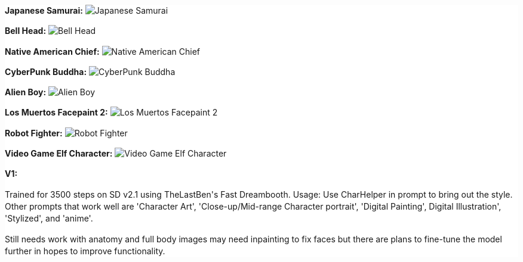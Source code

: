 **Japanese Samurai:**
![Japanese Samurai](https://huggingface.co/ManglerFTW/CharHelper/resolve/main/Image_Samples/Japanese_Samurai.png)

**Bell Head:**
![Bell Head](https://huggingface.co/ManglerFTW/CharHelper/resolve/main/Image_Samples/Bell_Head.png)

**Native American Chief:**
![Native American Chief](https://huggingface.co/ManglerFTW/CharHelper/resolve/main/Image_Samples/NativeAmerican_Chief.png)

**CyberPunk Buddha:**
![CyberPunk Buddha](https://huggingface.co/ManglerFTW/CharHelper/resolve/main/Image_Samples/Cyberpunk_Buddha.png)

**Alien Boy:**
![Alien Boy](https://huggingface.co/ManglerFTW/CharHelper/resolve/main/Image_Samples/Baby_Yoda.png)

**Los Muertos Facepaint 2:**
![Los Muertos Facepaint 2](https://huggingface.co/ManglerFTW/CharHelper/resolve/main/Image_Samples/Skullgirl2.png)

**Robot Fighter:**
![Robot Fighter](https://huggingface.co/ManglerFTW/CharHelper/resolve/main/Image_Samples/Robot_Fighter.png)


**Video Game Elf Character:**
![Video Game Elf Character](https://huggingface.co/ManglerFTW/CharHelper/resolve/main/Image_Samples/Videogame_Character.png)

<b>V1:</b>

Trained for 3500 steps on SD v2.1 using TheLastBen's Fast Dreambooth.
Usage:
Use CharHelper in prompt to bring out the style. Other prompts that work well are 'Character Art', 'Close-up/Mid-range Character portrait', 'Digital Painting', Digital Illustration', 'Stylized', and 'anime'.

Still needs work with anatomy and full body images may need inpainting to fix faces but there are plans to fine-tune the model further in hopes to improve functionality.